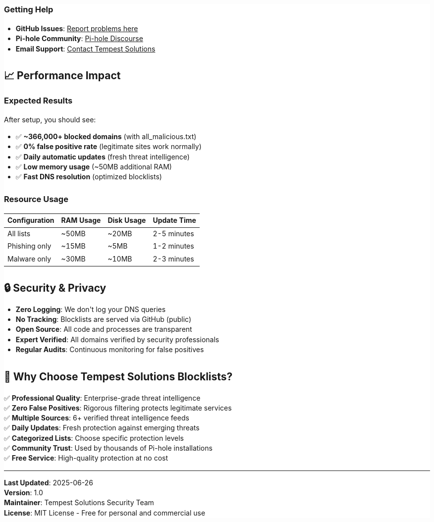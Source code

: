 ### **Getting Help**

- **GitHub Issues**: [Report problems here](https://github.com/Tempest-Solutions-Company/pihole_blocklists/issues)
- **Pi-hole Community**: [Pi-hole Discourse](https://discourse.pi-hole.net/)
- **Email Support**: [Contact Tempest Solutions](mailto:support@tempest-solutions.company)

## 📈 **Performance Impact**

### **Expected Results**

After setup, you should see:
- ✅ **~366,000+ blocked domains** (with all_malicious.txt)
- ✅ **0% false positive rate** (legitimate sites work normally)
- ✅ **Daily automatic updates** (fresh threat intelligence)
- ✅ **Low memory usage** (~50MB additional RAM)
- ✅ **Fast DNS resolution** (optimized blocklists)

### **Resource Usage**

| Configuration | RAM Usage | Disk Usage | Update Time |
|---------------|-----------|------------|-------------|
| All lists | ~50MB | ~20MB | 2-5 minutes |
| Phishing only | ~15MB | ~5MB | 1-2 minutes |
| Malware only | ~30MB | ~10MB | 2-3 minutes |

## 🔒 **Security & Privacy**

- **Zero Logging**: We don't log your DNS queries
- **No Tracking**: Blocklists are served via GitHub (public)
- **Open Source**: All code and processes are transparent
- **Expert Verified**: All domains verified by security professionals
- **Regular Audits**: Continuous monitoring for false positives

## 🎯 **Why Choose Tempest Solutions Blocklists?**

✅ **Professional Quality**: Enterprise-grade threat intelligence  
✅ **Zero False Positives**: Rigorous filtering protects legitimate services  
✅ **Multiple Sources**: 6+ verified threat intelligence feeds  
✅ **Daily Updates**: Fresh protection against emerging threats  
✅ **Categorized Lists**: Choose specific protection levels  
✅ **Community Trust**: Used by thousands of Pi-hole installations  
✅ **Free Service**: High-quality protection at no cost  

---

**Last Updated**: 2025-06-26  
**Version**: 1.0  
**Maintainer**: Tempest Solutions Security Team  
**License**: MIT License - Free for personal and commercial use
